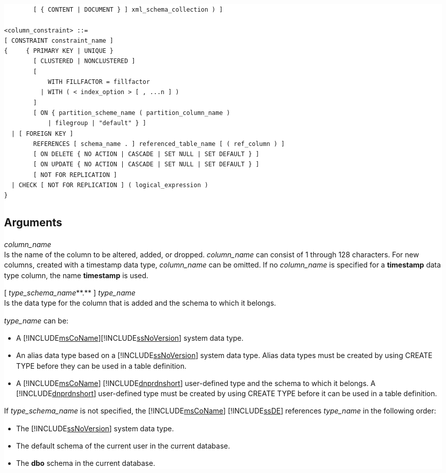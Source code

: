 ```  
        [ { CONTENT | DOCUMENT } ] xml_schema_collection ) ]   
  
<column_constraint> ::=   
[ CONSTRAINT constraint_name ]   
{     { PRIMARY KEY | UNIQUE }   
        [ CLUSTERED | NONCLUSTERED ]   
        [   
            WITH FILLFACTOR = fillfactor    
          | WITH ( < index_option > [ , ...n ] )   
        ]   
        [ ON { partition_scheme_name ( partition_column_name )   
            | filegroup | "default" } ]  
  | [ FOREIGN KEY ]   
        REFERENCES [ schema_name . ] referenced_table_name [ ( ref_column ) ]   
        [ ON DELETE { NO ACTION | CASCADE | SET NULL | SET DEFAULT } ]   
        [ ON UPDATE { NO ACTION | CASCADE | SET NULL | SET DEFAULT } ]   
        [ NOT FOR REPLICATION ]   
  | CHECK [ NOT FOR REPLICATION ] ( logical_expression )   
}  
```  
  
## Arguments  
 *column_name*  
 Is the name of the column to be altered, added, or dropped. *column_name* can consist of 1 through 128 characters. For new columns, created with a timestamp data type, *column_name* can be omitted. If no *column_name* is specified for a **timestamp** data type column, the name **timestamp** is used.  
  
 [ *type_schema_name***.** ] *type_name*  
 Is the data type for the column that is added and the schema to which it belongs.  
  
 *type_name* can be:  
  
-   A [!INCLUDE[msCoName](../../includes/msconame-md.md)][!INCLUDE[ssNoVersion](../../includes/ssnoversion-md.md)] system data type.  
  
-   An alias data type based on a [!INCLUDE[ssNoVersion](../../includes/ssnoversion-md.md)] system data type. Alias data types must be created by using CREATE TYPE before they can be used in a table definition.  
  
-   A [!INCLUDE[msCoName](../../includes/msconame-md.md)] [!INCLUDE[dnprdnshort](../../includes/dnprdnshort-md.md)] user-defined type and the schema to which it belongs. A [!INCLUDE[dnprdnshort](../../includes/dnprdnshort-md.md)] user-defined type must be created by using CREATE TYPE before it can be used in a table definition.  
  
 If *type_schema_name* is not specified, the [!INCLUDE[msCoName](../../includes/msconame-md.md)] [!INCLUDE[ssDE](../../includes/ssde-md.md)] references *type_name* in the following order:  
  
-   The [!INCLUDE[ssNoVersion](../../includes/ssnoversion-md.md)] system data type.  
  
-   The default schema of the current user in the current database.  
  
-   The **dbo** schema in the current database.  
  